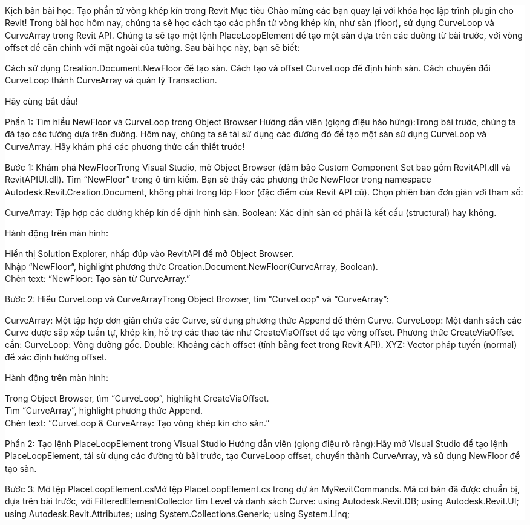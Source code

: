 Kịch bản bài học: Tạo phần tử vòng khép kín trong Revit
Mục tiêu
Chào mừng các bạn quay lại với khóa học lập trình plugin cho Revit! Trong bài học hôm nay, chúng ta sẽ học cách tạo các phần tử vòng khép kín, như sàn (floor), sử dụng CurveLoop và CurveArray trong Revit API. Chúng ta sẽ tạo một lệnh PlaceLoopElement để tạo một sàn dựa trên các đường từ bài trước, với vòng offset để căn chỉnh với mặt ngoài của tường. Sau bài học này, bạn sẽ biết:

Cách sử dụng Creation.Document.NewFloor để tạo sàn.
Cách tạo và offset CurveLoop để định hình sàn.
Cách chuyển đổi CurveLoop thành CurveArray và quản lý Transaction.

Hãy cùng bắt đầu!

Phần 1: Tìm hiểu NewFloor và CurveLoop trong Object Browser
Hướng dẫn viên (giọng điệu hào hứng):Trong bài trước, chúng ta đã tạo các tường dựa trên đường. Hôm nay, chúng ta sẽ tái sử dụng các đường đó để tạo một sàn sử dụng CurveLoop và CurveArray. Hãy khám phá các phương thức cần thiết trước!

Bước 1: Khám phá NewFloorTrong Visual Studio, mở Object Browser (đảm bảo Custom Component Set bao gồm RevitAPI.dll và RevitAPIUI.dll). Tìm “NewFloor” trong ô tìm kiếm. Bạn sẽ thấy các phương thức NewFloor trong namespace Autodesk.Revit.Creation.Document, không phải trong lớp Floor (đặc điểm của Revit API cũ). Chọn phiên bản đơn giản với tham số:

CurveArray: Tập hợp các đường khép kín để định hình sàn.
Boolean: Xác định sàn có phải là kết cấu (structural) hay không.

Hành động trên màn hình:  

Hiển thị Solution Explorer, nhấp đúp vào RevitAPI để mở Object Browser.  
Nhập “NewFloor”, highlight phương thức Creation.Document.NewFloor(CurveArray, Boolean).  
Chèn text: “NewFloor: Tạo sàn từ CurveArray.”


Bước 2: Hiểu CurveLoop và CurveArrayTrong Object Browser, tìm “CurveLoop” và “CurveArray”:

CurveArray: Một tập hợp đơn giản chứa các Curve, sử dụng phương thức Append để thêm Curve.
CurveLoop: Một danh sách các Curve được sắp xếp tuần tự, khép kín, hỗ trợ các thao tác như CreateViaOffset để tạo vòng offset. Phương thức CreateViaOffset cần:
CurveLoop: Vòng đường gốc.
Double: Khoảng cách offset (tính bằng feet trong Revit API).
XYZ: Vector pháp tuyến (normal) để xác định hướng offset.



Hành động trên màn hình:  

Trong Object Browser, tìm “CurveLoop”, highlight CreateViaOffset.  
Tìm “CurveArray”, highlight phương thức Append.  
Chèn text: “CurveLoop & CurveArray: Tạo vòng khép kín cho sàn.”




Phần 2: Tạo lệnh PlaceLoopElement trong Visual Studio
Hướng dẫn viên (giọng điệu rõ ràng):Hãy mở Visual Studio để tạo lệnh PlaceLoopElement, tái sử dụng các đường từ bài trước, tạo CurveLoop offset, chuyển thành CurveArray, và sử dụng NewFloor để tạo sàn.

Bước 3: Mở tệp PlaceLoopElement.csMở tệp PlaceLoopElement.cs trong dự án MyRevitCommands. Mã cơ bản đã được chuẩn bị, dựa trên bài trước, với FilteredElementCollector tìm Level và danh sách Curve:
using Autodesk.Revit.DB;
using Autodesk.Revit.UI;
using Autodesk.Revit.Attributes;
using System.Collections.Generic;
using System.Linq;
